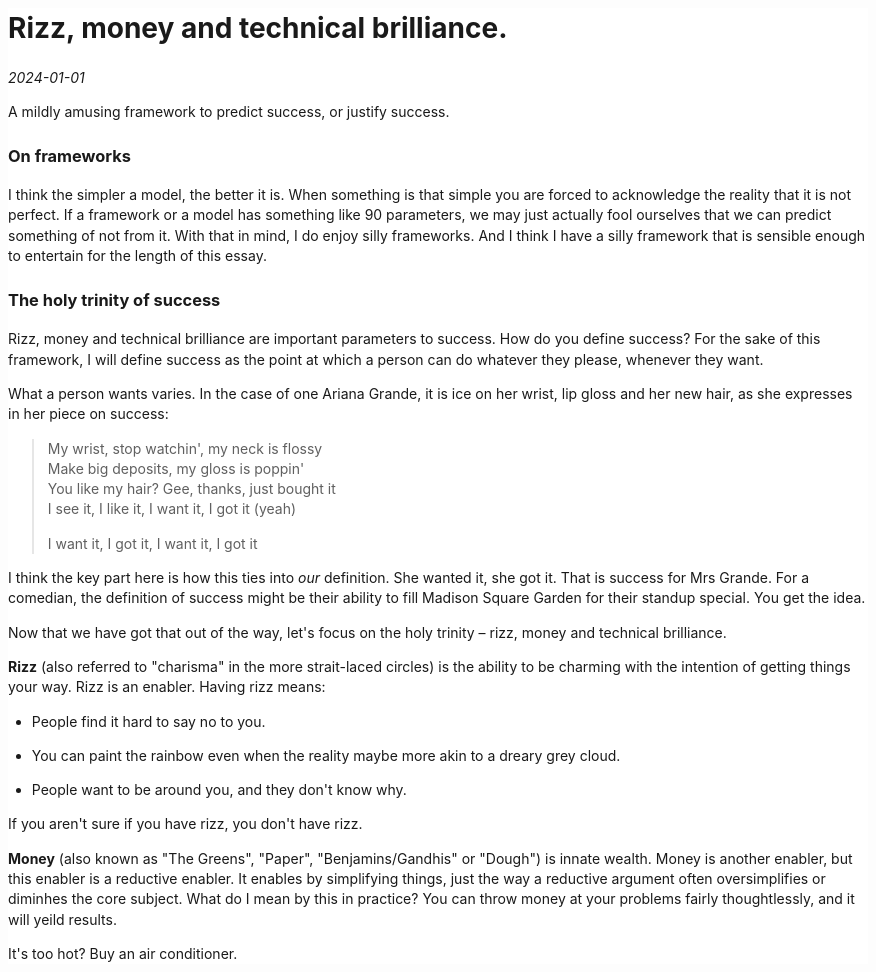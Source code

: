 <a id='2024-01-01-rmtb'></a>

# Rizz, money and technical brilliance.
*2024-01-01*

A mildly amusing framework to predict success, or justify success.

### On frameworks

I think the simpler a model, the better it is. When something is that simple you are forced to acknowledge the reality that it is not perfect. If a framework or a model has something like 90 parameters, we may just actually fool ourselves that we can predict something of not from it. With that in mind, I do enjoy silly frameworks. And I think I have a silly framework that is sensible enough to entertain for the length of this essay.

### The holy trinity of success

Rizz, money and technical brilliance are important parameters to success. How do you define success? For the sake of this framework, I will define success as the point at which a person can do whatever they please, whenever they want. 

What a person wants varies. In the case of one Ariana Grande, it is ice on her wrist, lip gloss and her new hair, as she expresses in her piece on success:

> My wrist, stop watchin', my neck is flossy  
> Make big deposits, my gloss is poppin'  
> You like my hair? Gee, thanks, just bought it  
> I see it, I like it, I want it, I got it (yeah)
> 
> I want it, I got it, I want it, I got it

I think the key part here is how this ties into _our_ definition. She wanted it, she got it. That is success for Mrs Grande. For a comedian, the definition of success might be their ability to fill Madison Square Garden for their standup special. You get the idea.

Now that we have got that out of the way, let's focus on the holy trinity – rizz, money and technical brilliance.

**Rizz** (also referred to "charisma" in the more strait-laced circles) is the ability to be charming with the intention of getting things your way. Rizz is an enabler. Having rizz means:

- People find it hard to say no to you. 

- You can paint the rainbow even when the reality maybe more akin to a dreary grey cloud.

- People want to be around you, and they don't know why.

If you aren't sure if you have rizz, you don't have rizz.

**Money** (also known as "The Greens", "Paper", "Benjamins/Gandhis" or "Dough") is innate wealth. Money is another enabler, but this enabler is a reductive enabler. It enables by simplifying things, just the way a reductive argument often oversimplifies or diminhes the core subject. What do I mean by this in practice? You can throw money at your problems fairly thoughtlessly, and it will yeild results.

It's too hot? Buy an air conditioner.
